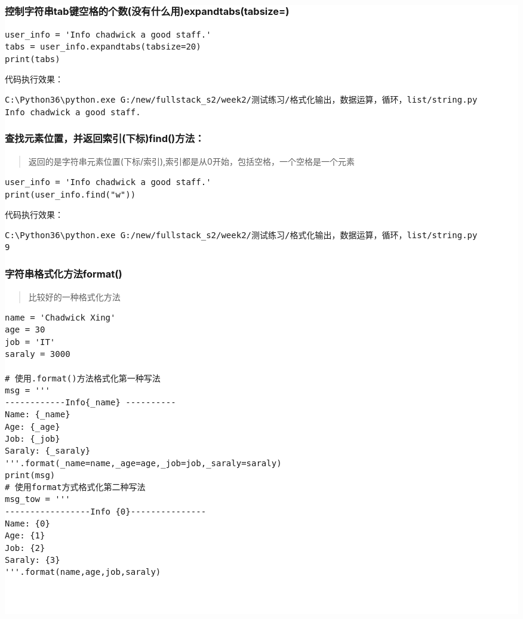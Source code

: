 ### 控制字符串tab键空格的个数(没有什么用)expandtabs(tabsize=)

<pre>
user_info = 'Info chadwick a good staff.'
tabs = user_info.expandtabs(tabsize=20)
print(tabs)
</pre>

代码执行效果：

<pre>
C:\Python36\python.exe G:/new/fullstack_s2/week2/测试练习/格式化输出，数据运算，循环，list/string.py
Info chadwick a good staff.
</pre>

### 查找元素位置，并返回索引(下标)find()方法：

> 返回的是字符串元素位置(下标/索引),索引都是从0开始，包括空格，一个空格是一个元素

<pre>
user_info = 'Info chadwick a good staff.'
print(user_info.find("w"))
</pre>

代码执行效果：

<pre>
C:\Python36\python.exe G:/new/fullstack_s2/week2/测试练习/格式化输出，数据运算，循环，list/string.py
9
</pre>

### 字符串格式化方法format()

> 比较好的一种格式化方法

<pre>
name = 'Chadwick Xing'
age = 30
job = 'IT'
saraly = 3000

# 使用.format()方法格式化第一种写法
msg = '''
------------Info{_name} ----------
Name: {_name}
Age: {_age}
Job: {_job}
Saraly: {_saraly}
'''.format(_name=name,_age=age,_job=job,_saraly=saraly)
print(msg)
# 使用format方式格式化第二种写法
msg_tow = '''
-----------------Info {0}---------------
Name: {0}
Age: {1}
Job: {2}
Saraly: {3}
'''.format(name,age,job,saraly)
